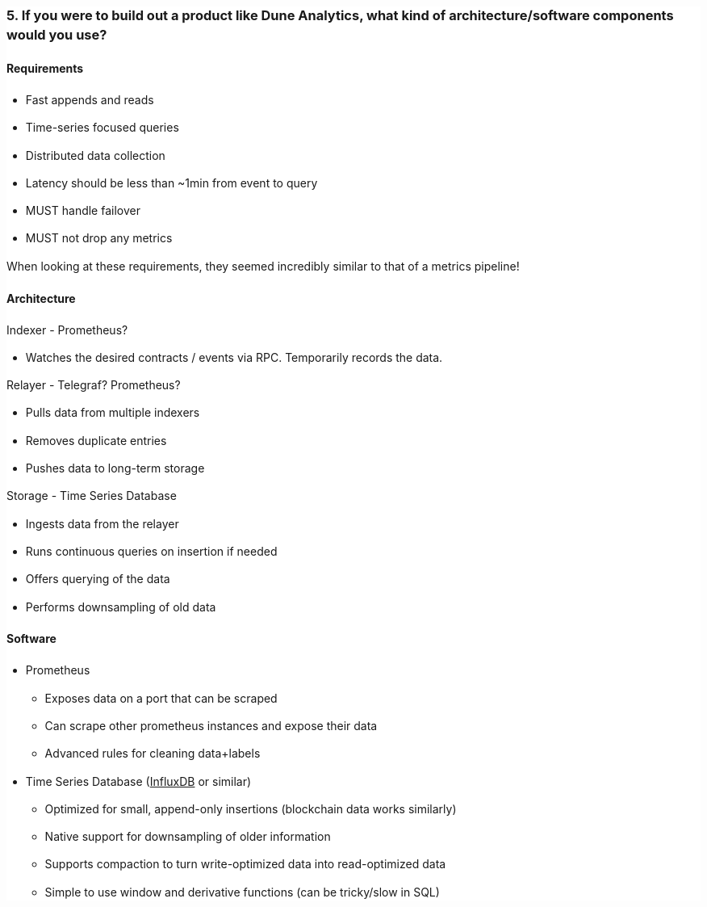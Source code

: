 ### 5. If you were to build out a product like Dune Analytics, what kind of architecture/software components would you use?

#### Requirements

- Fast appends and reads

- Time-series focused queries

- Distributed data collection

- Latency should be less than ~1min from event to query

- MUST handle failover

- MUST not drop any metrics

When looking at these requirements, they seemed incredibly similar to that of a metrics pipeline!

#### Architecture

Indexer - Prometheus?

- Watches the desired contracts / events via RPC. Temporarily records the data.

Relayer - Telegraf? Prometheus?

- Pulls data from multiple indexers

- Removes duplicate entries

- Pushes data to long-term storage

Storage - Time Series Database

- Ingests data from the relayer

- Runs continuous queries on insertion if needed

- Offers querying of the data

- Performs downsampling of old data

#### Software

- Prometheus

  - Exposes data on a port that can be scraped

  - Can scrape other prometheus instances and expose their data

  - Advanced rules for cleaning data+labels

- Time Series Database ([InfluxDB](https://www.influxdata.com/) or similar)

  - Optimized for small, append-only insertions (blockchain data works similarly)

  - Native support for downsampling of older information

  - Supports compaction to turn write-optimized data into read-optimized data

  - Simple to use window and derivative functions (can be tricky/slow in SQL)

